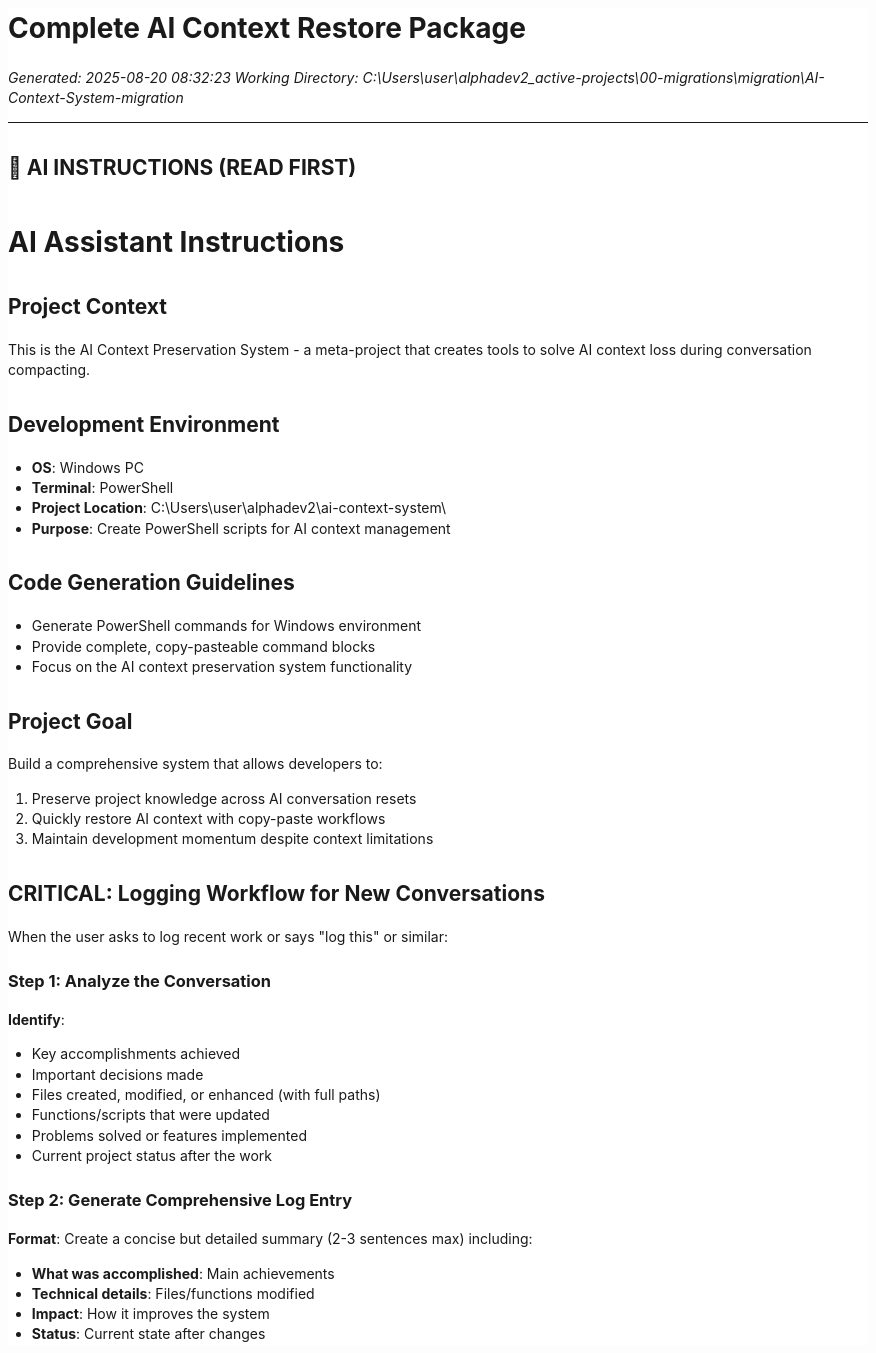 ﻿# Complete AI Context Restore Package
*Generated: 2025-08-20 08:32:23*
*Working Directory: C:\Users\user\alphadev2\_active-projects\00-migrations\migration\AI-Context-System-migration*

---

## 🤖 AI INSTRUCTIONS (READ FIRST)
# AI Assistant Instructions

## Project Context
This is the AI Context Preservation System - a meta-project that creates tools to solve AI context loss during conversation compacting.

## Development Environment
- **OS**: Windows PC
- **Terminal**: PowerShell
- **Project Location**: C:\Users\user\alphadev2\ai-context-system\
- **Purpose**: Create PowerShell scripts for AI context management

## Code Generation Guidelines
- Generate PowerShell commands for Windows environment
- Provide complete, copy-pasteable command blocks
- Focus on the AI context preservation system functionality

## Project Goal
Build a comprehensive system that allows developers to:
1. Preserve project knowledge across AI conversation resets
2. Quickly restore AI context with copy-paste workflows
3. Maintain development momentum despite context limitations

## CRITICAL: Logging Workflow for New Conversations

When the user asks to log recent work or says "log this" or similar:

### Step 1: Analyze the Conversation
**Identify**:
- Key accomplishments achieved
- Important decisions made
- Files created, modified, or enhanced (with full paths)
- Functions/scripts that were updated
- Problems solved or features implemented
- Current project status after the work

### Step 2: Generate Comprehensive Log Entry
**Format**: Create a concise but detailed summary (2-3 sentences max) including:
- **What was accomplished**: Main achievements
- **Technical details**: Files/functions modified
- **Impact**: How it improves the system
- **Status**: Current state after changes
